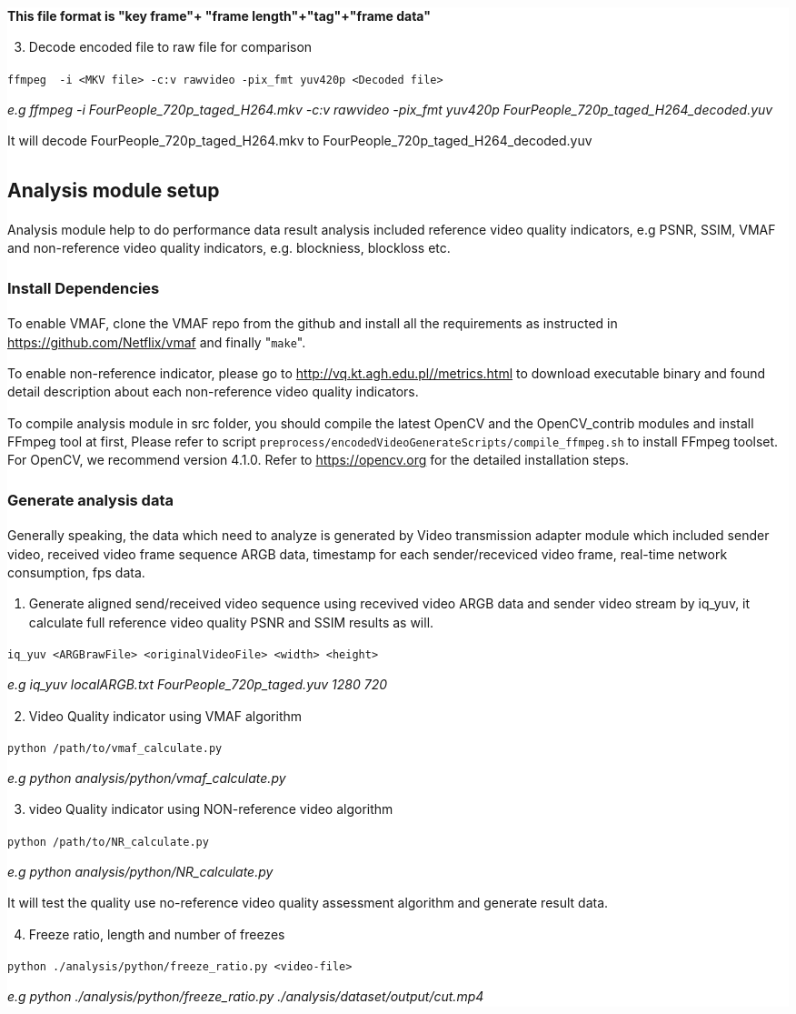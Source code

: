 **This file format is "key frame"+ "frame length"+"tag"+"frame data"**

3. Decode encoded file to raw file for comparison
```
ffmpeg  -i <MKV file> -c:v rawvideo -pix_fmt yuv420p <Decoded file>
```
*e.g ffmpeg -i FourPeople_720p_taged_H264.mkv -c:v rawvideo -pix_fmt yuv420p FourPeople_720p_taged_H264_decoded.yuv*

It will decode FourPeople_720p_taged_H264.mkv to FourPeople_720p_taged_H264_decoded.yuv

## Analysis module setup
Analysis module help to do performance data result analysis included reference video quality indicators, e.g PSNR, SSIM, VMAF and non-reference video quality indicators, e.g. blockniess, blockloss etc.
### Install Dependencies
To enable VMAF, clone the VMAF repo from the github and install all the requirements as instructed in https://github.com/Netflix/vmaf and finally "`make`".

To enable non-reference indicator, please go to http://vq.kt.agh.edu.pl//metrics.html to download executable binary and found detail description about each non-reference video quality indicators.

To compile analysis module in src folder, you should compile the latest OpenCV and the OpenCV_contrib modules and install FFmpeg tool at first, 
Please refer to script `preprocess/encodedVideoGenerateScripts/compile_ffmpeg.sh` to install FFmpeg toolset. For OpenCV, we recommend version 4.1.0. Refer to https://opencv.org for the detailed installation steps.

### Generate analysis data
Generally speaking, the data which need to analyze is generated by Video transmission adapter module which included sender video, received video frame sequence ARGB data, timestamp for each sender/receviced video frame, real-time network consumption, fps data.
1. Generate aligned send/received video sequence using recevived video ARGB data and sender video stream by iq_yuv, it calculate full reference video quality PSNR and SSIM results as will.
```
iq_yuv <ARGBrawFile> <originalVideoFile> <width> <height>
```
*e.g iq_yuv localARGB.txt FourPeople_720p_taged.yuv 1280 720*

2. Video Quality indicator using VMAF algorithm 
```
python /path/to/vmaf_calculate.py
```
*e.g python analysis/python/vmaf_calculate.py*

3. video Quality indicator using NON-reference video algorithm
```
python /path/to/NR_calculate.py
```
*e.g python analysis/python/NR_calculate.py*

It will test the quality use no-reference video quality assessment algorithm and generate result data.

4. Freeze ratio, length and number of freezes
```
python ./analysis/python/freeze_ratio.py <video-file> 
````
*e.g python ./analysis/python/freeze_ratio.py ./analysis/dataset/output/cut.mp4*
